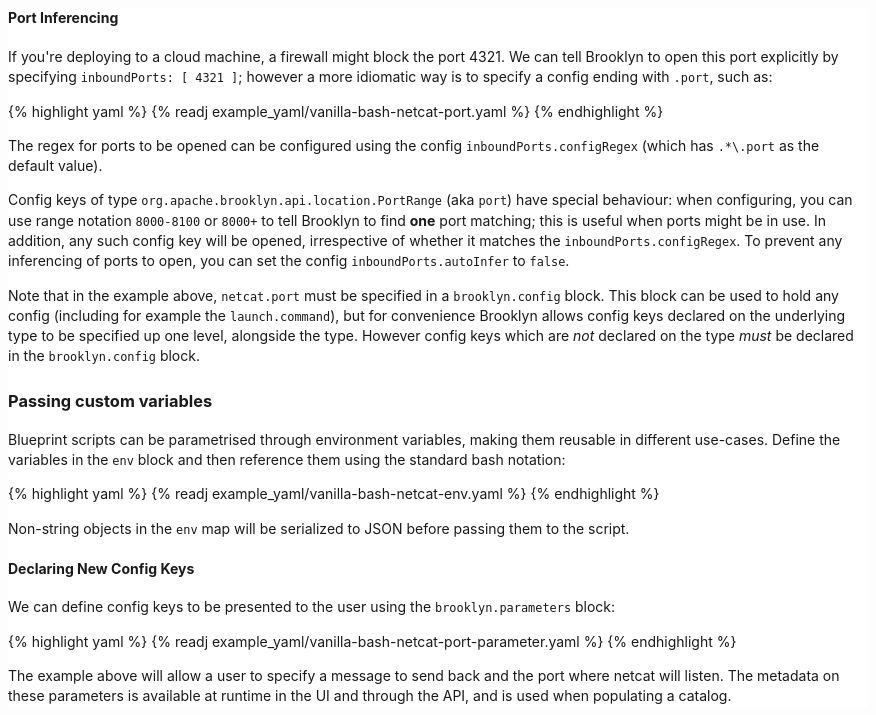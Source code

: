 
#### Port Inferencing

If you're deploying to a cloud machine, a firewall might block the port 4321.
We can tell Brooklyn to open this port explicitly by specifying `inboundPorts: [ 4321 ]`;
however a more idiomatic way is to specify a config ending with `.port`,
such as:

{% highlight yaml %}
{% readj example_yaml/vanilla-bash-netcat-port.yaml %}
{% endhighlight %}

The regex for ports to be opened can be configured using
the config `inboundPorts.configRegex` (which has `.*\.port` as the default value).

Config keys of type `org.apache.brooklyn.api.location.PortRange` (aka `port`)
have special behaviour: when configuring, you can use range notation `8000-8100` or `8000+` to tell Brooklyn
to find **one** port matching; this is useful when ports might be in use.
In addition, any such config key will be opened, 
irrespective of whether it matches the `inboundPorts.configRegex`. 
To prevent any inferencing of ports to open, you can set the config `inboundPorts.autoInfer` to `false`.

Note that in the example above, `netcat.port` must be specified in a `brooklyn.config` block.
This block can be used to hold any config (including for example the `launch.command`),
but for convenience Brooklyn allows config keys declared on the underlying type
to be specified up one level, alongside the type.
However config keys which are *not* declared on the type *must* be declared in the `brooklyn.config` block. 


### Passing custom variables

Blueprint scripts can be parametrised through environment variables, making them reusable in different use-cases.
Define the variables in the `env` block and then reference them using the standard bash notation:

{% highlight yaml %}
{% readj example_yaml/vanilla-bash-netcat-env.yaml %}
{% endhighlight %}

Non-string objects in the `env` map will be serialized to JSON before passing them to the script.


#### Declaring New Config Keys

We can define config keys to be presented to the user 
using the `brooklyn.parameters` block:

{% highlight yaml %}
{% readj example_yaml/vanilla-bash-netcat-port-parameter.yaml %}
{% endhighlight %}

The example above will allow a user to specify a message to send back
and the port where netcat will listen.
The metadata on these parameters is available at runtime in the UI
and through the API, and is used when populating a catalog.
